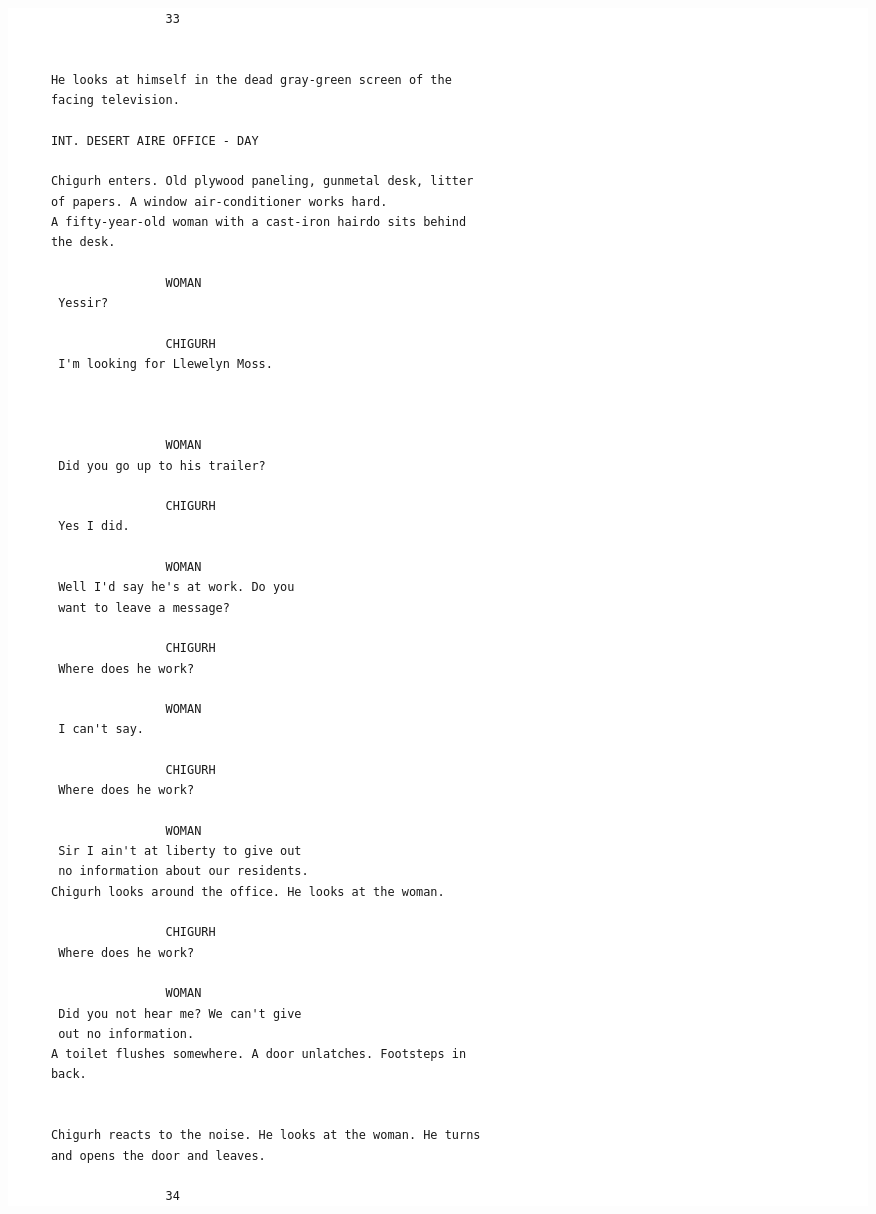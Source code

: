                           33

                         
          He looks at himself in the dead gray-green screen of the
          facing television.

          INT. DESERT AIRE OFFICE - DAY

          Chigurh enters. Old plywood paneling, gunmetal desk, litter
          of papers. A window air-conditioner works hard.
          A fifty-year-old woman with a cast-iron hairdo sits behind
          the desk.

                          WOMAN
           Yessir?

                          CHIGURH
           I'm looking for Llewelyn Moss.

                         

                          WOMAN
           Did you go up to his trailer?

                          CHIGURH
           Yes I did.

                          WOMAN
           Well I'd say he's at work. Do you
           want to leave a message?

                          CHIGURH
           Where does he work?

                          WOMAN
           I can't say.

                          CHIGURH
           Where does he work?

                          WOMAN
           Sir I ain't at liberty to give out
           no information about our residents.
          Chigurh looks around the office. He looks at the woman.

                          CHIGURH
           Where does he work?

                          WOMAN
           Did you not hear me? We can't give
           out no information.
          A toilet flushes somewhere. A door unlatches. Footsteps in
          back.

                         
          Chigurh reacts to the noise. He looks at the woman. He turns
          and opens the door and leaves.

                          34

                         